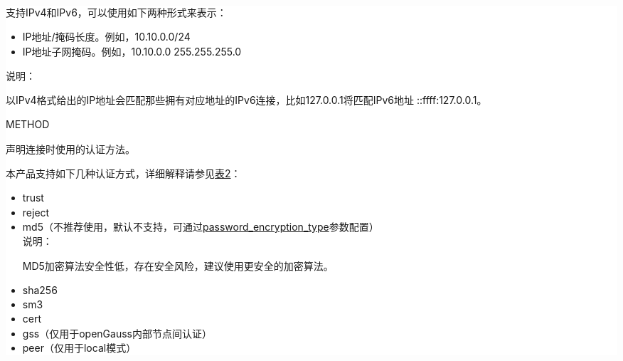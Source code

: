 <td class="cellrowborder" valign="top" width="39.97%" headers="mcps1.2.4.1.3 "><p id="zh-cn_topic_0283137369_zh-cn_topic_0237121091_zh-cn_topic_0059778722_aa1c0c02f694f4337857f4fc876c470f0"><a name="zh-cn_topic_0283137369_zh-cn_topic_0237121091_zh-cn_topic_0059778722_aa1c0c02f694f4337857f4fc876c470f0"></a><a name="zh-cn_topic_0283137369_zh-cn_topic_0237121091_zh-cn_topic_0059778722_aa1c0c02f694f4337857f4fc876c470f0"></a>支持IPv4和IPv6，可以使用如下两种形式来表示：</p>
<a name="zh-cn_topic_0283137369_zh-cn_topic_0237121091_zh-cn_topic_0059778722_uc715fc52126a442d84c14cdbd609195f"></a><a name="zh-cn_topic_0283137369_zh-cn_topic_0237121091_zh-cn_topic_0059778722_uc715fc52126a442d84c14cdbd609195f"></a><ul id="zh-cn_topic_0283137369_zh-cn_topic_0237121091_zh-cn_topic_0059778722_uc715fc52126a442d84c14cdbd609195f"><li>IP地址/掩码长度。例如，10.10.0.0/24</li><li>IP地址子网掩码。例如，10.10.0.0 255.255.255.0</li></ul>
<div class="note" id="zh-cn_topic_0283137369_zh-cn_topic_0237121091_zh-cn_topic_0059778722_nc6cf4bba90b247fe902d295f6b387049"><a name="zh-cn_topic_0283137369_zh-cn_topic_0237121091_zh-cn_topic_0059778722_nc6cf4bba90b247fe902d295f6b387049"></a><a name="zh-cn_topic_0283137369_zh-cn_topic_0237121091_zh-cn_topic_0059778722_nc6cf4bba90b247fe902d295f6b387049"></a><span class="notetitle"> 说明： </span><div class="notebody"><p id="zh-cn_topic_0283137369_zh-cn_topic_0237121091_zh-cn_topic_0059778722_a23d07115bbd4442288308b9996360f03"><a name="zh-cn_topic_0283137369_zh-cn_topic_0237121091_zh-cn_topic_0059778722_a23d07115bbd4442288308b9996360f03"></a><a name="zh-cn_topic_0283137369_zh-cn_topic_0237121091_zh-cn_topic_0059778722_a23d07115bbd4442288308b9996360f03"></a>以IPv4格式给出的IP地址会匹配那些拥有对应地址的IPv6连接，比如127.0.0.1将匹配IPv6地址 ::ffff:127.0.0.1。</p>
</div></div>
</td>
</tr>
<tr id="zh-cn_topic_0283137369_zh-cn_topic_0237121091_zh-cn_topic_0059778722_r702e54e0c406476daffdc356358b4c94"><td class="cellrowborder" valign="top" width="15.540000000000001%" headers="mcps1.2.4.1.1 "><p id="zh-cn_topic_0283137369_zh-cn_topic_0237121091_zh-cn_topic_0059778722_a6e48542a23d548e5803e82823ea76e9c"><a name="zh-cn_topic_0283137369_zh-cn_topic_0237121091_zh-cn_topic_0059778722_a6e48542a23d548e5803e82823ea76e9c"></a><a name="zh-cn_topic_0283137369_zh-cn_topic_0237121091_zh-cn_topic_0059778722_a6e48542a23d548e5803e82823ea76e9c"></a>METHOD</p>
</td>
<td class="cellrowborder" valign="top" width="44.49%" headers="mcps1.2.4.1.2 "><p id="zh-cn_topic_0283137369_zh-cn_topic_0237121091_zh-cn_topic_0059778722_a46f011ec6d9b43f38818eadf1bcfb983"><a name="zh-cn_topic_0283137369_zh-cn_topic_0237121091_zh-cn_topic_0059778722_a46f011ec6d9b43f38818eadf1bcfb983"></a><a name="zh-cn_topic_0283137369_zh-cn_topic_0237121091_zh-cn_topic_0059778722_a46f011ec6d9b43f38818eadf1bcfb983"></a>声明连接时使用的认证方法。</p>
</td>
<td class="cellrowborder" valign="top" width="39.97%" headers="mcps1.2.4.1.3 "><p id="zh-cn_topic_0283137369_zh-cn_topic_0237121091_zh-cn_topic_0059778722_a6404e9b97d624ee28e64440df3729cfa"><a name="zh-cn_topic_0283137369_zh-cn_topic_0237121091_zh-cn_topic_0059778722_a6404e9b97d624ee28e64440df3729cfa"></a><a name="zh-cn_topic_0283137369_zh-cn_topic_0237121091_zh-cn_topic_0059778722_a6404e9b97d624ee28e64440df3729cfa"></a>本产品支持如下几种认证方式，详细解释请参见<a href="#zh-cn_topic_0283137369_zh-cn_topic_0237121091_zh-cn_topic_0059778722_t4a2e3ffd422440c1a46233101d204975">表2</a>：</p>
<a name="zh-cn_topic_0283137369_zh-cn_topic_0237121091_zh-cn_topic_0059778722_u7d9957f9d28e4f409c892772e396a468"></a><a name="zh-cn_topic_0283137369_zh-cn_topic_0237121091_zh-cn_topic_0059778722_u7d9957f9d28e4f409c892772e396a468"></a><ul id="zh-cn_topic_0283137369_zh-cn_topic_0237121091_zh-cn_topic_0059778722_u7d9957f9d28e4f409c892772e396a468"><li>trust</li><li>reject</li><li>md5（不推荐使用，默认不支持，可通过<a href="安全和认证_postgresql-conf.md#zh-cn_topic_0237124696_zh-cn_topic_0059778664_se6b55c35b44945099d33b403a5a43bce">password_encryption_type</a>参数配置）<div class="note" id="note1936173445511"><a name="note1936173445511"></a><a name="note1936173445511"></a><span class="notetitle"> 说明： </span><div class="notebody"><p id="p1324123610557"><a name="p1324123610557"></a><a name="p1324123610557"></a>MD5加密算法安全性低，存在安全风险，建议使用更安全的加密算法。</p>
</div></div>
</li><li>sha256</li><li>sm3</li><li>cert</li><li>gss（仅用于<span id="text1737921814568"><a name="text1737921814568"></a><a name="text1737921814568"></a>openGauss</span>内部节点间认证）</li><li>peer（仅用于local模式）</li></ul>
</td>
</tr>
</tbody>
</table>
